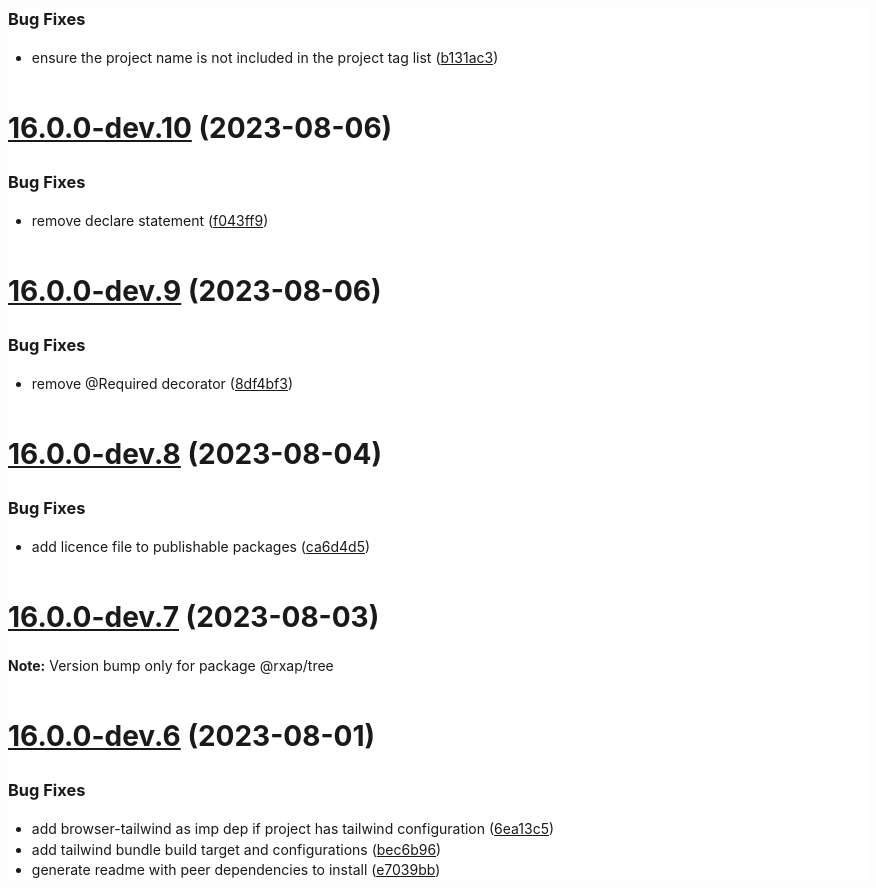 ### Bug Fixes

- ensure the project name is not included in the project tag list ([b131ac3](https://gitlab.com/rxap/packages/commit/b131ac3bd92b3b8799d62f15bbd30a1997d7c753))

# [16.0.0-dev.10](https://gitlab.com/rxap/packages/compare/@rxap/tree@16.0.0-dev.9...@rxap/tree@16.0.0-dev.10) (2023-08-06)

### Bug Fixes

- remove declare statement ([f043ff9](https://gitlab.com/rxap/packages/commit/f043ff96305ced9b217df98d4bd3ab048925d37b))

# [16.0.0-dev.9](https://gitlab.com/rxap/packages/compare/@rxap/tree@16.0.0-dev.8...@rxap/tree@16.0.0-dev.9) (2023-08-06)

### Bug Fixes

- remove @Required decorator ([8df4bf3](https://gitlab.com/rxap/packages/commit/8df4bf33d4a9929f5bc65f8973963fbe1d7ce193))

# [16.0.0-dev.8](https://gitlab.com/rxap/packages/compare/@rxap/tree@16.0.0-dev.7...@rxap/tree@16.0.0-dev.8) (2023-08-04)

### Bug Fixes

- add licence file to publishable packages ([ca6d4d5](https://gitlab.com/rxap/packages/commit/ca6d4d509a743b89bad5ed7ae935d3007231705a))

# [16.0.0-dev.7](https://gitlab.com/rxap/packages/compare/@rxap/tree@16.0.0-dev.6...@rxap/tree@16.0.0-dev.7) (2023-08-03)

**Note:** Version bump only for package @rxap/tree

# [16.0.0-dev.6](https://gitlab.com/rxap/packages/compare/@rxap/tree@16.0.0-dev.5...@rxap/tree@16.0.0-dev.6) (2023-08-01)

### Bug Fixes

- add browser-tailwind as imp dep if project has tailwind configuration ([6ea13c5](https://gitlab.com/rxap/packages/commit/6ea13c5f9b4e652436bf1da879b564d1ed7b8061))
- add tailwind bundle build target and configurations ([bec6b96](https://gitlab.com/rxap/packages/commit/bec6b96be15bbc11ad072ccefdcaf7df9e8fea52))
- generate readme with peer dependencies to install ([e7039bb](https://gitlab.com/rxap/packages/commit/e7039bb5e86ffeadfe7cc92d5fc71d32f8efb4fb))

